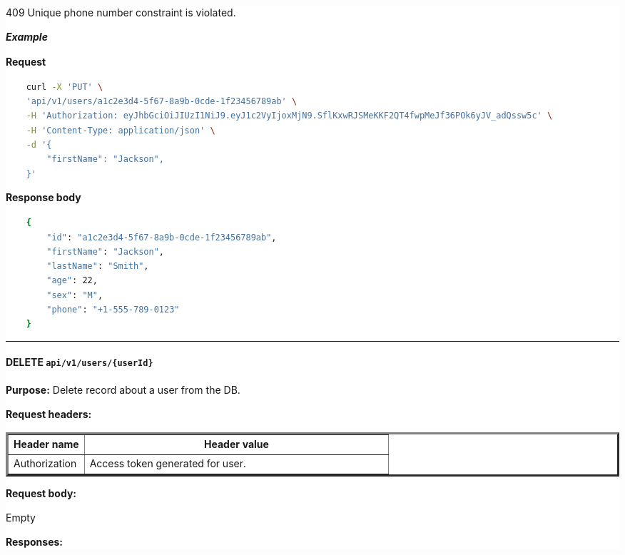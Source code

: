   <tr>
  <td>409</th>
  <td>Unique phone number constraint is violated.</td>
  </tr>
</table>

***Example***

**Request**
```sh
    curl -X 'PUT' \
    'api/v1/users/a1c2e3d4-5f67-8a9b-0cde-1f23456789ab' \
    -H 'Authorization: eyJhbGciOiJIUzI1NiJ9.eyJ1c2VyIjoxMjN9.SflKxwRJSMeKKF2QT4fwpMeJf36POk6yJV_adQssw5c' \
    -H 'Content-Type: application/json' \
    -d '{
        "firstName": "Jackson",
    }'
```

**Response body**
```sh
    {
        "id": "a1c2e3d4-5f67-8a9b-0cde-1f23456789ab",
        "firstName": "Jackson",
        "lastName": "Smith",
        "age": 22,
        "sex": "M",
        "phone": "+1-555-789-0123"
    }
```

***
#### DELETE `api/v1/users/{userId}` 

**Purpose:** Delete record about a user from the DB.

**Request headers:**

<table border=3>
<tr>
  <th style="width:20%;">Header name</th>
  <th>Header value</th>
  </tr>

  <tr>
  <td>Authorization</th>
  <td>Access token generated for user.</td>
  </tr>
</table>

**Request body:**

Empty

**Responses:**
